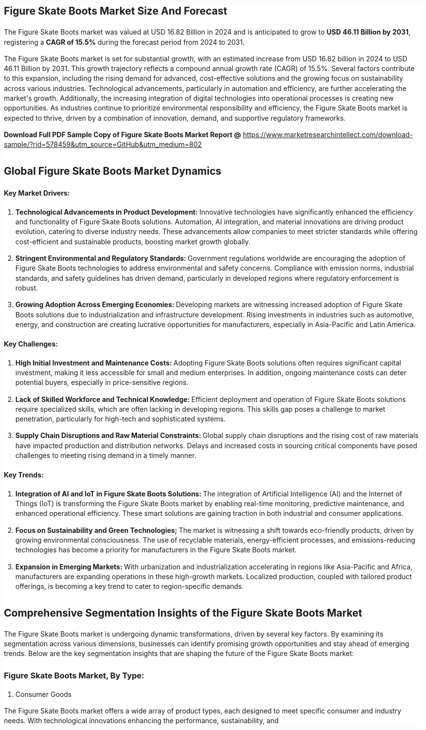 <h2>Figure Skate Boots Market Size And Forecast</h2><p>The Figure Skate Boots market was valued at USD 16.82 Billion in 2024 and is anticipated to grow to <strong>USD 46.11 Billion by 2031</strong>, registering a <strong>CAGR of 15.5%</strong> during the forecast period from 2024 to 2031.</p><p>The Figure Skate Boots market is set for substantial growth, with an estimated increase from USD 16.82 billion in 2024 to USD 46.11 Billion by 2031. This growth trajectory reflects a compound annual growth rate (CAGR) of 15.5%. Several factors contribute to this expansion, including the rising demand for advanced, cost-effective solutions and the growing focus on sustainability across various industries. Technological advancements, particularly in automation and efficiency, are further accelerating the market's growth. Additionally, the increasing integration of digital technologies into operational processes is creating new opportunities. As industries continue to prioritize environmental responsibility and efficiency, the Figure Skate Boots market is expected to thrive, driven by a combination of innovation, demand, and supportive regulatory frameworks.</p><p><strong>Download Full PDF Sample Copy of Figure Skate Boots Market Report @</strong>&nbsp;<a href="https://www.marketresearchintellect.com/download-sample/?rid=578459&amp;utm_source=GitHub&amp;utm_medium=802">https://www.marketresearchintellect.com/download-sample/?rid=578459&amp;utm_source=GitHub&amp;utm_medium=802</a></p><h2>Global Figure Skate Boots Market Dynamics</h2><h4><strong>Key Market Drivers:</strong></h4><ol><li><p><strong>Technological Advancements in Product Development:&nbsp;</strong>Innovative technologies have significantly enhanced the efficiency and functionality of Figure Skate Boots solutions. Automation, AI integration, and material innovations are driving product evolution, catering to diverse industry needs. These advancements allow companies to meet stricter standards while offering cost-efficient and sustainable products, boosting market growth globally.</p></li><li><p><strong>Stringent Environmental and Regulatory Standards:&nbsp;</strong>Government regulations worldwide are encouraging the adoption of Figure Skate Boots technologies to address environmental and safety concerns. Compliance with emission norms, industrial standards, and safety guidelines has driven demand, particularly in developed regions where regulatory enforcement is robust.</p></li><li><p><strong>Growing Adoption Across Emerging Economies:&nbsp;</strong>Developing markets are witnessing increased adoption of Figure Skate Boots solutions due to industrialization and infrastructure development. Rising investments in industries such as automotive, energy, and construction are creating lucrative opportunities for manufacturers, especially in Asia-Pacific and Latin America.</p></li></ol><h4><strong>Key Challenges:</strong></h4><ol><li><p><strong>High Initial Investment and Maintenance Costs:&nbsp;</strong>Adopting Figure Skate Boots solutions often requires significant capital investment, making it less accessible for small and medium enterprises. In addition, ongoing maintenance costs can deter potential buyers, especially in price-sensitive regions.</p></li><li><p><strong>Lack of Skilled Workforce and Technical Knowledge:&nbsp;</strong>Efficient deployment and operation of Figure Skate Boots solutions require specialized skills, which are often lacking in developing regions. This skills gap poses a challenge to market penetration, particularly for high-tech and sophisticated systems.</p></li><li><p><strong>Supply Chain Disruptions and Raw Material Constraints:&nbsp;</strong>Global supply chain disruptions and the rising cost of raw materials have impacted production and distribution networks. Delays and increased costs in sourcing critical components have posed challenges to meeting rising demand in a timely manner.</p></li></ol><h4><strong>Key Trends:</strong></h4><ol><li><p><strong>Integration of AI and IoT in Figure Skate Boots Solutions:&nbsp;</strong>The integration of Artificial Intelligence (AI) and the Internet of Things (IoT) is transforming the Figure Skate Boots market by enabling real-time monitoring, predictive maintenance, and enhanced operational efficiency. These smart solutions are gaining traction in both industrial and consumer applications.</p></li><li><p><strong>Focus on Sustainability and Green Technologies;&nbsp;</strong>The market is witnessing a shift towards eco-friendly products, driven by growing environmental consciousness. The use of recyclable materials, energy-efficient processes, and emissions-reducing technologies has become a priority for manufacturers in the Figure Skate Boots market.</p></li><li><p><strong>Expansion in Emerging Markets:&nbsp;</strong>With urbanization and industrialization accelerating in regions like Asia-Pacific and Africa, manufacturers are expanding operations in these high-growth markets. Localized production, coupled with tailored product offerings, is becoming a key trend to cater to region-specific demands.</p></li></ol><div class="article-main__content" data-test-id="publishing-text-block"><h2>Comprehensive Segmentation Insights of the Figure Skate Boots Market</h2><p>The Figure Skate Boots market is undergoing dynamic transformations, driven by several key factors. By examining its segmentation across various dimensions, businesses can identify promising growth opportunities and stay ahead of emerging trends. Below are the key segmentation insights that are shaping the future of the Figure Skate Boots market:</p><h3><strong>Figure Skate Boots Market, By Type:<br /></strong></h3><ol><li>Consumer Goods</li></ol><p>The Figure Skate Boots market offers a wide array of product types, each designed to meet specific consumer and industry needs. With technological innovations enhancing the performance, sustainability, and